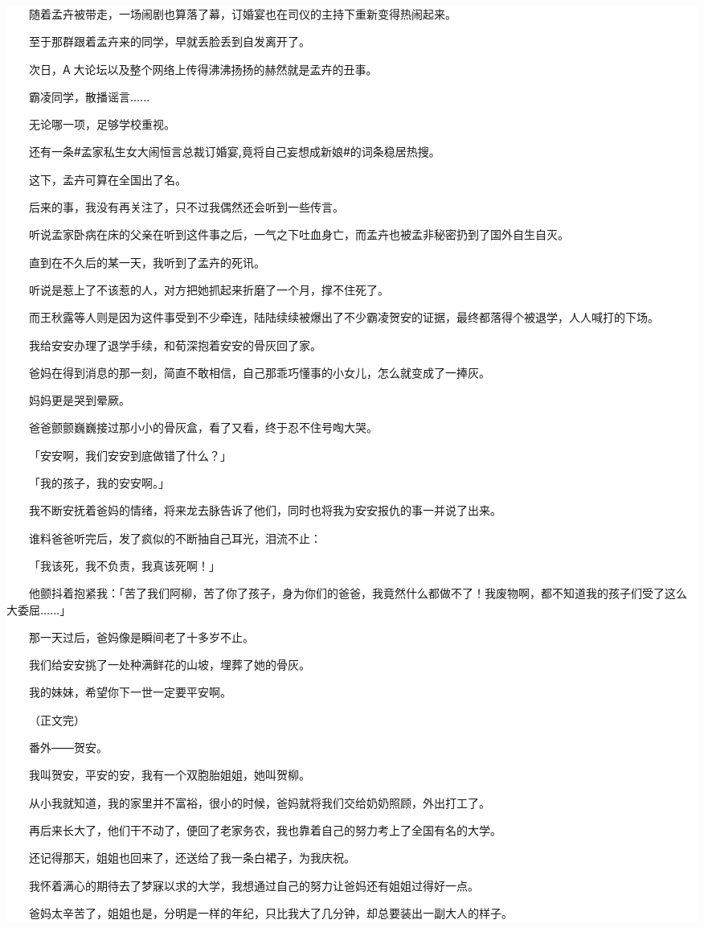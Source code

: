 &emsp;&emsp;随着孟卉被带走，一场闹剧也算落了幕，订婚宴也在司仪的主持下重新变得热闹起来。  
  
&emsp;&emsp;至于那群跟着孟卉来的同学，早就丢脸丢到自发离开了。  
  
&emsp;&emsp;次日，A 大论坛以及整个网络上传得沸沸扬扬的赫然就是孟卉的丑事。  
  
&emsp;&emsp;霸凌同学，散播谣言......  
  
&emsp;&emsp;无论哪一项，足够学校重视。  
  
&emsp;&emsp;还有一条#孟家私生女大闹恒言总裁订婚宴,竟将自己妄想成新娘#的词条稳居热搜。  
  
&emsp;&emsp;这下，孟卉可算在全国出了名。  
  
&emsp;&emsp;后来的事，我没有再关注了，只不过我偶然还会听到一些传言。  
  
&emsp;&emsp;听说孟家卧病在床的父亲在听到这件事之后，一气之下吐血身亡，而孟卉也被孟非秘密扔到了国外自生自灭。  
  
&emsp;&emsp;直到在不久后的某一天，我听到了孟卉的死讯。  
  
&emsp;&emsp;听说是惹上了不该惹的人，对方把她抓起来折磨了一个月，撑不住死了。  
  
&emsp;&emsp;而王秋露等人则是因为这件事受到不少牵连，陆陆续续被爆出了不少霸凌贺安的证据，最终都落得个被退学，人人喊打的下场。  
  
&emsp;&emsp;我给安安办理了退学手续，和荀深抱着安安的骨灰回了家。  
  
&emsp;&emsp;爸妈在得到消息的那一刻，简直不敢相信，自己那乖巧懂事的小女儿，怎么就变成了一捧灰。  
  
&emsp;&emsp;妈妈更是哭到晕厥。  
  
&emsp;&emsp;爸爸颤颤巍巍接过那小小的骨灰盒，看了又看，终于忍不住号啕大哭。  
  
&emsp;&emsp;「安安啊，我们安安到底做错了什么？」  
  
&emsp;&emsp;「我的孩子，我的安安啊。」  
  
&emsp;&emsp;我不断安抚着爸妈的情绪，将来龙去脉告诉了他们，同时也将我为安安报仇的事一并说了出来。  
  
&emsp;&emsp;谁料爸爸听完后，发了疯似的不断抽自己耳光，泪流不止：  
  
&emsp;&emsp;「我该死，我不负责，我真该死啊！」  
  
&emsp;&emsp;他颤抖着抱紧我：「苦了我们阿柳，苦了你了孩子，身为你们的爸爸，我竟然什么都做不了！我废物啊，都不知道我的孩子们受了这么大委屈......」  
  
&emsp;&emsp;那一天过后，爸妈像是瞬间老了十多岁不止。  
  
&emsp;&emsp;我们给安安挑了一处种满鲜花的山坡，埋葬了她的骨灰。  
  
&emsp;&emsp;我的妹妹，希望你下一世一定要平安啊。  
  
&emsp;&emsp;（正文完）  
  
&emsp;&emsp;番外——贺安。  
  
&emsp;&emsp;我叫贺安，平安的安，我有一个双胞胎姐姐，她叫贺柳。  
  
&emsp;&emsp;从小我就知道，我的家里并不富裕，很小的时候，爸妈就将我们交给奶奶照顾，外出打工了。  
  
&emsp;&emsp;再后来长大了，他们干不动了，便回了老家务农，我也靠着自己的努力考上了全国有名的大学。  
  
&emsp;&emsp;还记得那天，姐姐也回来了，还送给了我一条白裙子，为我庆祝。  
  
&emsp;&emsp;我怀着满心的期待去了梦寐以求的大学，我想通过自己的努力让爸妈还有姐姐过得好一点。  
  
&emsp;&emsp;爸妈太辛苦了，姐姐也是，分明是一样的年纪，只比我大了几分钟，却总要装出一副大人的样子。  
  